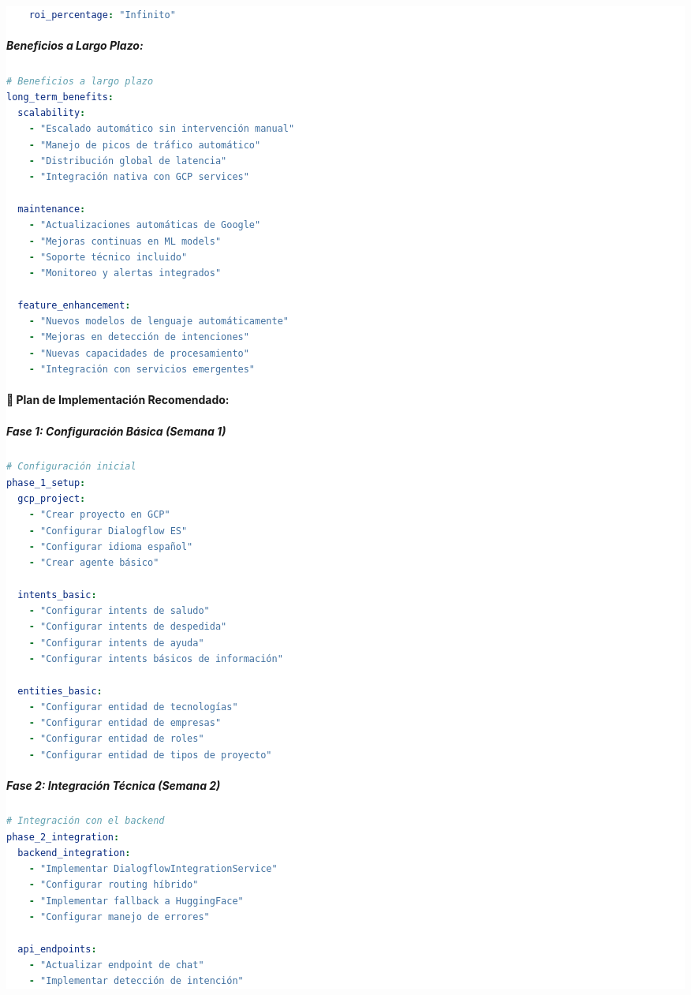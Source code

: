 ```yaml
    roi_percentage: "Infinito"
```

##### **Beneficios a Largo Plazo:**
```yaml
# Beneficios a largo plazo
long_term_benefits:
  scalability:
    - "Escalado automático sin intervención manual"
    - "Manejo de picos de tráfico automático"
    - "Distribución global de latencia"
    - "Integración nativa con GCP services"
  
  maintenance:
    - "Actualizaciones automáticas de Google"
    - "Mejoras continuas en ML models"
    - "Soporte técnico incluido"
    - "Monitoreo y alertas integrados"
  
  feature_enhancement:
    - "Nuevos modelos de lenguaje automáticamente"
    - "Mejoras en detección de intenciones"
    - "Nuevas capacidades de procesamiento"
    - "Integración con servicios emergentes"
```

#### **🔧 Plan de Implementación Recomendado:**

##### **Fase 1: Configuración Básica (Semana 1)**
```yaml
# Configuración inicial
phase_1_setup:
  gcp_project:
    - "Crear proyecto en GCP"
    - "Configurar Dialogflow ES"
    - "Configurar idioma español"
    - "Crear agente básico"
  
  intents_basic:
    - "Configurar intents de saludo"
    - "Configurar intents de despedida"
    - "Configurar intents de ayuda"
    - "Configurar intents básicos de información"
  
  entities_basic:
    - "Configurar entidad de tecnologías"
    - "Configurar entidad de empresas"
    - "Configurar entidad de roles"
    - "Configurar entidad de tipos de proyecto"
```

##### **Fase 2: Integración Técnica (Semana 2)**
```yaml
# Integración con el backend
phase_2_integration:
  backend_integration:
    - "Implementar DialogflowIntegrationService"
    - "Configurar routing híbrido"
    - "Implementar fallback a HuggingFace"
    - "Configurar manejo de errores"
  
  api_endpoints:
    - "Actualizar endpoint de chat"
    - "Implementar detección de intención"
```